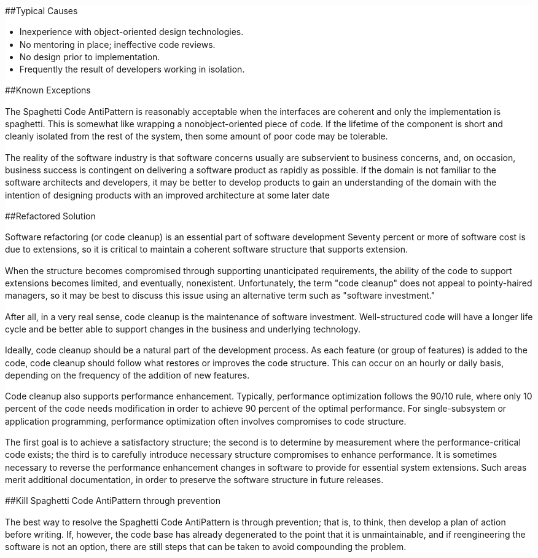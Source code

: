 ##Typical Causes

* Inexperience with object-oriented design technologies.
* No mentoring in place; ineffective code reviews.
* No design prior to implementation.
* Frequently the result of developers working in isolation.

##Known Exceptions

The Spaghetti Code AntiPattern is reasonably acceptable when the interfaces are coherent and only the implementation is spaghetti. This is somewhat like wrapping a nonobject-oriented piece of code. If the lifetime of the component is short and cleanly isolated from the rest of the system, then some amount of poor code may be tolerable.

The reality of the software industry is that software concerns usually are subservient to business concerns, and, on occasion, business success is contingent on delivering a software product as rapidly as possible. If the domain is not familiar to the software architects and developers, it may be better to develop products to gain an understanding of the domain with the intention of designing products with an improved architecture at some later date

##Refactored Solution

Software refactoring (or code cleanup) is an essential part of software development Seventy percent or more of software cost is due to extensions, so it is critical to maintain a coherent software structure that supports extension.

When the structure becomes compromised through supporting unanticipated requirements, the ability of the code to support extensions becomes limited, and eventually, nonexistent. Unfortunately, the term "code cleanup" does not appeal to pointy-haired managers, so it may be best to discuss this issue using an alternative term such as "software investment."

After all, in a very real sense, code cleanup is the maintenance of software investment. Well-structured code will have a longer life cycle and be better able to support changes in the business and underlying technology.

Ideally, code cleanup should be a natural part of the development process. As each feature (or group of features) is added to the code, code cleanup should follow what restores or improves the code structure. This can occur on an hourly or daily basis, depending on the frequency of the addition of new features.

Code cleanup also supports performance enhancement. Typically, performance optimization follows the 90/10 rule, where only 10 percent of the code needs modification in order to achieve 90 percent of the optimal performance. For single-subsystem or application programming, performance optimization often involves compromises to code structure.

The first goal is to achieve a satisfactory structure; the second is to determine by measurement where the performance-critical code exists; the third is to carefully introduce necessary structure compromises to enhance performance. It is sometimes necessary to reverse the performance enhancement changes in software to provide for essential system extensions. Such areas merit additional documentation, in order to preserve the software structure in future releases.

##Kill Spaghetti Code AntiPattern through prevention

The best way to resolve the Spaghetti Code AntiPattern is through prevention; that is, to think, then develop a plan of action before writing. If, however, the code base has already degenerated to the point that it is unmaintainable, and if reengineering the software is not an option, there are still steps that can be taken to avoid compounding the problem.
